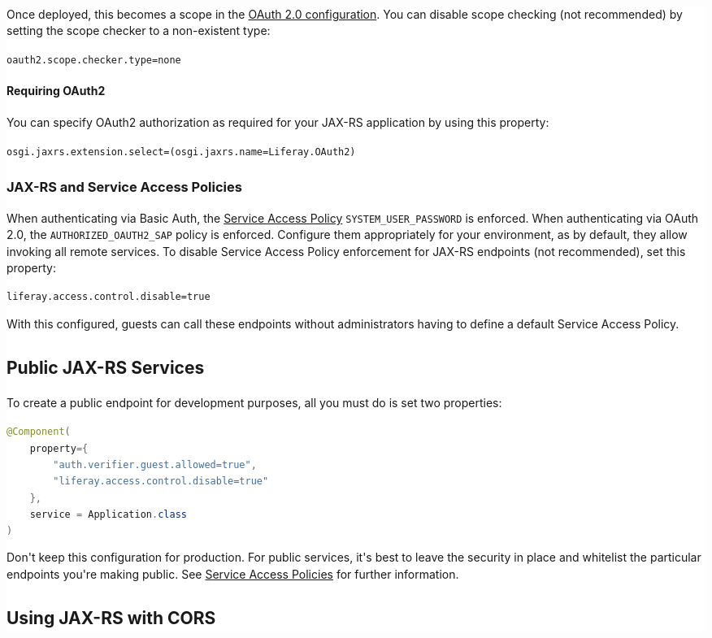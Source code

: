 Once deployed, this becomes a scope in the 
[OAuth 2.0 configuration](/docs/7-2/deploy/-/knowledge_base/d/oauth2-scopes). 
You can disable scope checking (not recommended) by setting the scope checker to
a non-existent type: 

```properties
oauth2.scope.checker.type=none
```
#### Requiring OAuth2

You can specify OAuth2 authorization as required for your JAX-RS application by
using this property: 

```properties
osgi.jaxrs.extension.select=(osgi.jaxrs.name=Liferay.OAuth2)
```

### JAX-RS and Service Access Policies

When authenticating via Basic Auth, the 
[Service Access Policy](/docs/7-2/deploy/-/knowledge_base/d/service-access-policies)
`SYSTEM_USER_PASSWORD` is enforced. When authenticating via OAuth 2.0, the
`AUTHORIZED_OAUTH2_SAP` policy is enforced. Configure them appropriately for
your environment, as by default, they allow invoking all remote services. To
disable Service Access Policy enforcement for JAX-RS endpoints (not recommended),
set this property: 

```properties
liferay.access.control.disable=true
```

With this configured, guests can call these endpoints without administrators
having to define a default Service Access Policy.

## Public JAX-RS Services

To create a public endpoint for development purposes, all you must do is set two
properties: 

```java
@Component(
    property={
        "auth.verifier.guest.allowed=true",
        "liferay.access.control.disable=true"
    },
    service = Application.class
)
```

Don't keep this configuration for production. For public services, it's best to
leave the security in place and whitelist the particular endpoints you're making
public. See [Service Access Policies](/docs/7-2/deploy/-/knowledge_base/d/service-access-policies)
for further information. 

## Using JAX-RS with CORS
